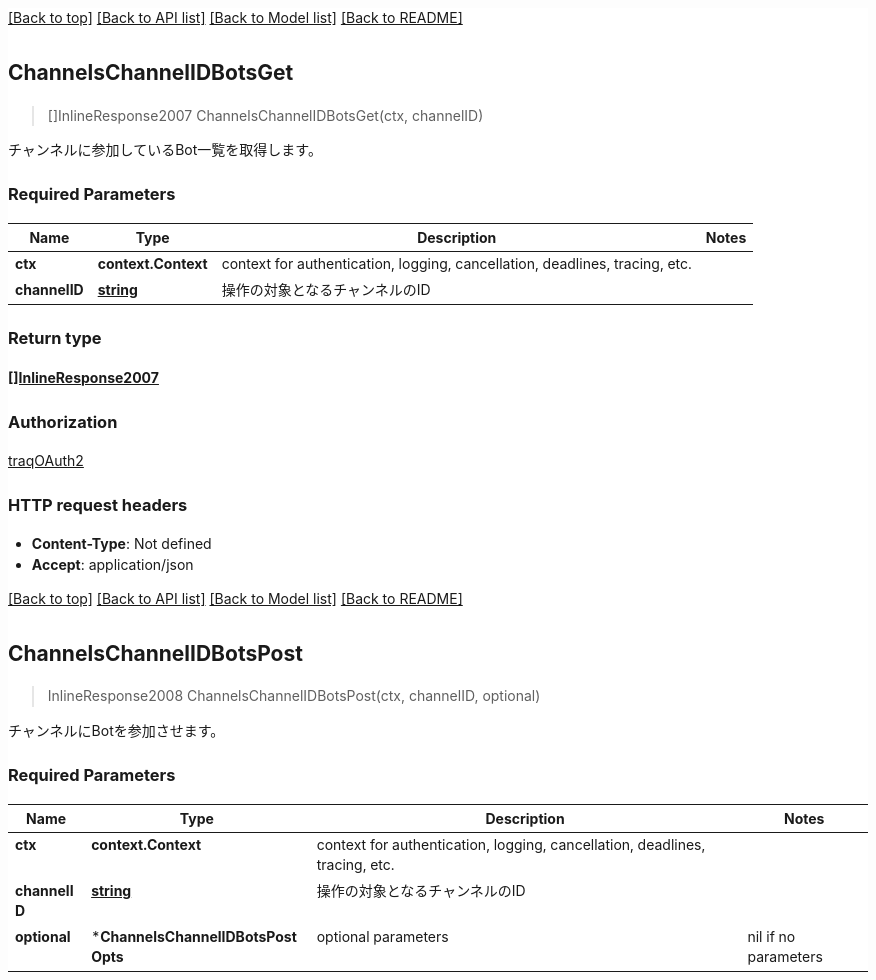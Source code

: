 [[Back to top]](#) [[Back to API list]](../README.md#documentation-for-api-endpoints)
[[Back to Model list]](../README.md#documentation-for-models)
[[Back to README]](../README.md)


## ChannelsChannelIDBotsGet

> []InlineResponse2007 ChannelsChannelIDBotsGet(ctx, channelID)


チャンネルに参加しているBot一覧を取得します。

### Required Parameters


Name | Type | Description  | Notes
------------- | ------------- | ------------- | -------------
**ctx** | **context.Context** | context for authentication, logging, cancellation, deadlines, tracing, etc.
**channelID** | [**string**](.md)| 操作の対象となるチャンネルのID | 

### Return type

[**[]InlineResponse2007**](inline_response_200_7.md)

### Authorization

[traqOAuth2](../README.md#traqOAuth2)

### HTTP request headers

- **Content-Type**: Not defined
- **Accept**: application/json

[[Back to top]](#) [[Back to API list]](../README.md#documentation-for-api-endpoints)
[[Back to Model list]](../README.md#documentation-for-models)
[[Back to README]](../README.md)


## ChannelsChannelIDBotsPost

> InlineResponse2008 ChannelsChannelIDBotsPost(ctx, channelID, optional)


チャンネルにBotを参加させます。

### Required Parameters


Name | Type | Description  | Notes
------------- | ------------- | ------------- | -------------
**ctx** | **context.Context** | context for authentication, logging, cancellation, deadlines, tracing, etc.
**channelID** | [**string**](.md)| 操作の対象となるチャンネルのID | 
 **optional** | ***ChannelsChannelIDBotsPostOpts** | optional parameters | nil if no parameters
